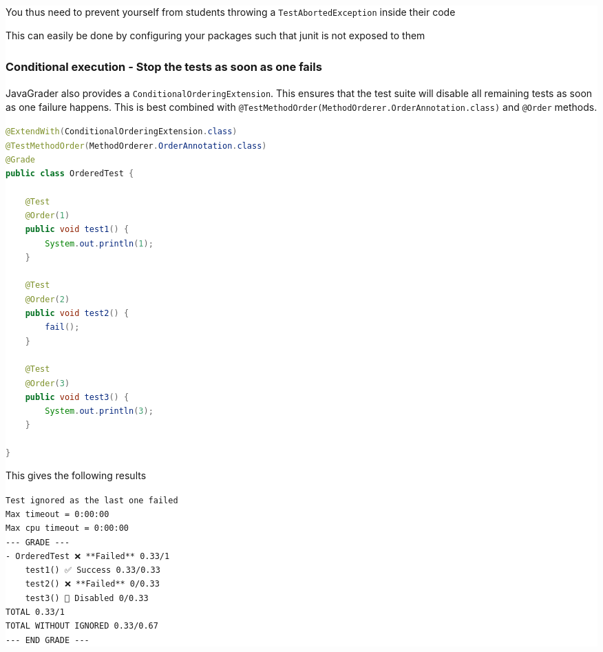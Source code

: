 You thus need to prevent yourself from students throwing a `TestAbortedException` inside their code

This can easily be done by configuring your packages such that junit is not exposed to them

### Conditional execution - Stop the tests as soon as one fails

JavaGrader also provides a `ConditionalOrderingExtension`. This ensures that the test suite will disable all remaining tests as soon as one failure happens.
This is best combined with `@TestMethodOrder(MethodOrderer.OrderAnnotation.class)` and `@Order` methods.

```java
@ExtendWith(ConditionalOrderingExtension.class)
@TestMethodOrder(MethodOrderer.OrderAnnotation.class)
@Grade
public class OrderedTest {

    @Test
    @Order(1)
    public void test1() {
        System.out.println(1);
    }

    @Test
    @Order(2)
    public void test2() {
        fail();
    }
    
    @Test
    @Order(3)
    public void test3() {
        System.out.println(3);
    }
    
}
```

This gives the following results

```
Test ignored as the last one failed
Max timeout = 0:00:00
Max cpu timeout = 0:00:00
--- GRADE ---
- OrderedTest ❌ **Failed** 0.33/1
	test1() ✅️ Success 0.33/0.33
	test2() ❌ **Failed** 0/0.33
	test3() 🚫 Disabled 0/0.33
TOTAL 0.33/1
TOTAL WITHOUT IGNORED 0.33/0.67
--- END GRADE ---
```
